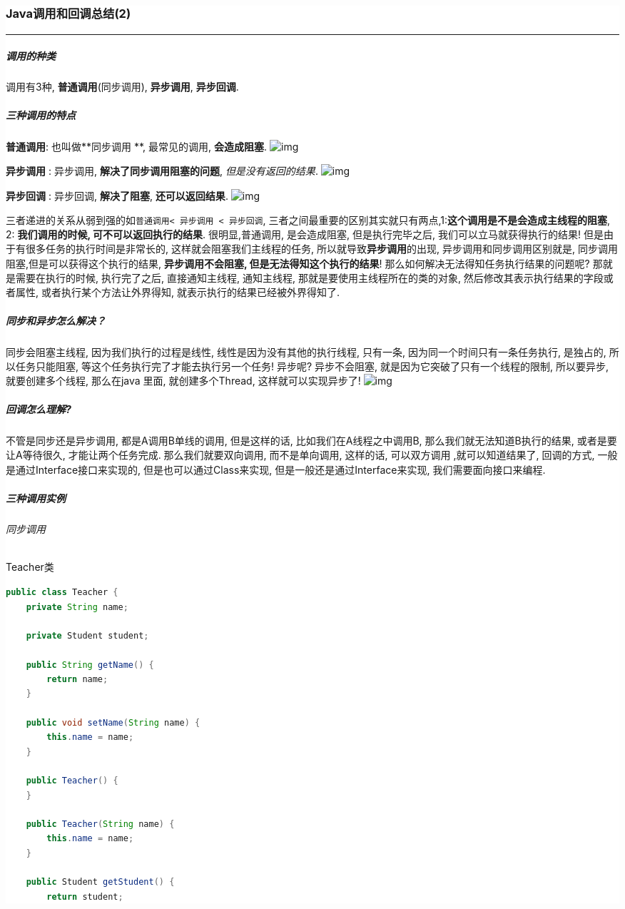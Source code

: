 ### Java调用和回调总结(2)

---
##### 调用的种类
调用有3种, **普通调用**(同步调用), **异步调用**, **异步回调**.



##### 三种调用的特点
**普通调用**:  也叫做**同步调用 **, 最常见的调用, **会造成阻塞**.
![img](../../img//o_tbdy.jpg)

**异步调用** : 异步调用, **解决了同步调用阻塞的问题**, *但是没有返回的结果*.
![img](../../img/o_ybdy.jpg)

**异步回调** : 异步回调, **解决了阻塞**, **还可以返回结果**.
![img](../../img/o_hdsx.jpg)

三者递进的关系从弱到强的如`普通调用< 异步调用 < 异步回调`, 三者之间最重要的区别其实就只有两点,1:**这个调用是不是会造成主线程的阻塞**, 2: **我们调用的时候, 可不可以返回执行的结果**. 很明显,普通调用, 是会造成阻塞, 但是执行完毕之后, 我们可以立马就获得执行的结果! 但是由于有很多任务的执行时间是非常长的, 这样就会阻塞我们主线程的任务, 所以就导致**异步调用**的出现, 异步调用和同步调用区别就是, 同步调用阻塞,但是可以获得这个执行的结果, **异步调用不会阻塞, 但是无法得知这个执行的结果**! 那么如何解决无法得知任务执行结果的问题呢? 那就是需要在执行的时候, 执行完了之后, 直接通知主线程, 通知主线程, 那就是要使用主线程所在的类的对象, 然后修改其表示执行结果的字段或者属性, 或者执行某个方法让外界得知, 就表示执行的结果已经被外界得知了.



##### 同步和异步怎么解决？
同步会阻塞主线程, 因为我们执行的过程是线性, 线性是因为没有其他的执行线程,  只有一条, 因为同一个时间只有一条任务执行, 是独占的,  所以任务只能阻塞,  等这个任务执行完了才能去执行另一个任务! 
异步呢? 异步不会阻塞, 就是因为它突破了只有一个线程的限制, 所以要异步, 就要创建多个线程,  那么在java 里面, 就创建多个Thread, 这样就可以实现异步了!
![img](../../img/diaoyong.jpg)



##### 回调怎么理解?
不管是同步还是异步调用, 都是A调用B单线的调用, 但是这样的话, 比如我们在A线程之中调用B, 那么我们就无法知道B执行的结果, 或者是要让A等待很久, 才能让两个任务完成. 那么我们就要双向调用, 而不是单向调用, 这样的话, 可以双方调用 ,就可以知道结果了, 回调的方式, 一般是通过Interface接口来实现的, 但是也可以通过Class来实现, 但是一般还是通过Interface来实现, 我们需要面向接口来编程.



##### 三种调用实例
###### 同步调用
Teacher类
```java
public class Teacher {
    private String name;

    private Student student;

    public String getName() {
        return name;
    }

    public void setName(String name) {
        this.name = name;
    }

    public Teacher() {
    }

    public Teacher(String name) {
        this.name = name;
    }

    public Student getStudent() {
        return student;
```